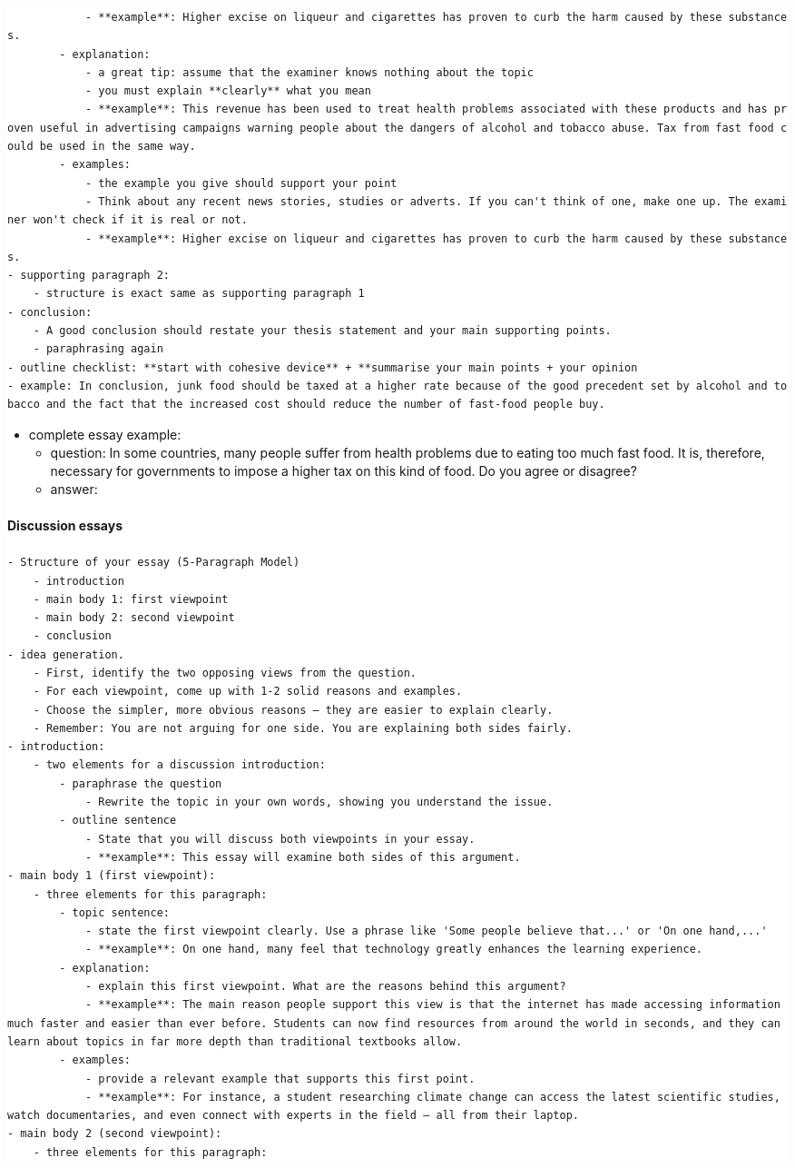 				- **example**: Higher excise on liqueur and cigarettes has proven to curb the harm caused by these substances.
			- explanation:
				- a great tip: assume that the examiner knows nothing about the topic
				- you must explain **clearly** what you mean
				- **example**: This revenue has been used to treat health problems associated with these products and has proven useful in advertising campaigns warning people about the dangers of alcohol and tobacco abuse. Tax from fast food could be used in the same way.
			- examples:
				- the example you give should support your point
				- Think about any recent news stories, studies or adverts. If you can't think of one, make one up. The examiner won't check if it is real or not.
				- **example**: Higher excise on liqueur and cigarettes has proven to curb the harm caused by these substances.
	- supporting paragraph 2: 
		- structure is exact same as supporting paragraph 1
	- conclusion:
		- A good conclusion should restate your thesis statement and your main supporting points.
		- paraphrasing again
	- outline checklist: **start with cohesive device** + **summarise your main points + your opinion
	- example: In conclusion, junk food should be taxed at a higher rate because of the good precedent set by alcohol and tobacco and the fact that the increased cost should reduce the number of fast-food people buy.
- complete essay example:
	- question: In some countries, many people suffer from health problems due to eating too much fast food. It is, therefore, necessary for governments to impose a higher tax on this kind of food. Do you agree or disagree?
	- answer:

#### Discussion essays
	- Structure of your essay (5-Paragraph Model)
		- introduction
		- main body 1: first viewpoint
		- main body 2: second viewpoint
		- conclusion
	- idea generation. 
		- First, identify the two opposing views from the question.
		- For each viewpoint, come up with 1-2 solid reasons and examples.
		- Choose the simpler, more obvious reasons – they are easier to explain clearly.
		- Remember: You are not arguing for one side. You are explaining both sides fairly.
	- introduction:
		- two elements for a discussion introduction:
			- paraphrase the question
				- Rewrite the topic in your own words, showing you understand the issue.
			- outline sentence
				- State that you will discuss both viewpoints in your essay.
				- **example**: This essay will examine both sides of this argument.
	- main body 1 (first viewpoint):
		- three elements for this paragraph:
			- topic sentence:
				- state the first viewpoint clearly. Use a phrase like 'Some people believe that...' or 'On one hand,...'
				- **example**: On one hand, many feel that technology greatly enhances the learning experience.
			- explanation:
				- explain this first viewpoint. What are the reasons behind this argument?
				- **example**: The main reason people support this view is that the internet has made accessing information much faster and easier than ever before. Students can now find resources from around the world in seconds, and they can learn about topics in far more depth than traditional textbooks allow.
			- examples:
				- provide a relevant example that supports this first point.
				- **example**: For instance, a student researching climate change can access the latest scientific studies, watch documentaries, and even connect with experts in the field – all from their laptop.
	- main body 2 (second viewpoint):
		- three elements for this paragraph: